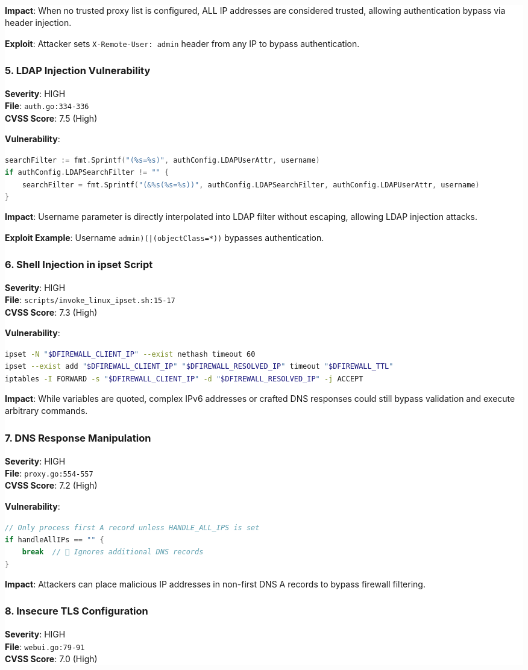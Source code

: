 **Impact**: When no trusted proxy list is configured, ALL IP addresses are considered trusted, allowing authentication bypass via header injection.

**Exploit**: Attacker sets `X-Remote-User: admin` header from any IP to bypass authentication.

### 5. **LDAP Injection Vulnerability**
**Severity**: HIGH  
**File**: `auth.go:334-336`  
**CVSS Score**: 7.5 (High)

**Vulnerability**:
```go
searchFilter := fmt.Sprintf("(%s=%s)", authConfig.LDAPUserAttr, username)
if authConfig.LDAPSearchFilter != "" {
    searchFilter = fmt.Sprintf("(&%s(%s=%s))", authConfig.LDAPSearchFilter, authConfig.LDAPUserAttr, username)
}
```

**Impact**: Username parameter is directly interpolated into LDAP filter without escaping, allowing LDAP injection attacks.

**Exploit Example**: Username `admin)(|(objectClass=*))` bypasses authentication.

### 6. **Shell Injection in ipset Script**
**Severity**: HIGH  
**File**: `scripts/invoke_linux_ipset.sh:15-17`  
**CVSS Score**: 7.3 (High)

**Vulnerability**:
```bash
ipset -N "$DFIREWALL_CLIENT_IP" --exist nethash timeout 60
ipset --exist add "$DFIREWALL_CLIENT_IP" "$DFIREWALL_RESOLVED_IP" timeout "$DFIREWALL_TTL"
iptables -I FORWARD -s "$DFIREWALL_CLIENT_IP" -d "$DFIREWALL_RESOLVED_IP" -j ACCEPT
```

**Impact**: While variables are quoted, complex IPv6 addresses or crafted DNS responses could still bypass validation and execute arbitrary commands.

### 7. **DNS Response Manipulation**
**Severity**: HIGH  
**File**: `proxy.go:554-557`  
**CVSS Score**: 7.2 (High)

**Vulnerability**:
```go
// Only process first A record unless HANDLE_ALL_IPS is set
if handleAllIPs == "" {
    break  // 🚨 Ignores additional DNS records
}
```

**Impact**: Attackers can place malicious IP addresses in non-first DNS A records to bypass firewall filtering.

### 8. **Insecure TLS Configuration**
**Severity**: HIGH  
**File**: `webui.go:79-91`  
**CVSS Score**: 7.0 (High)

